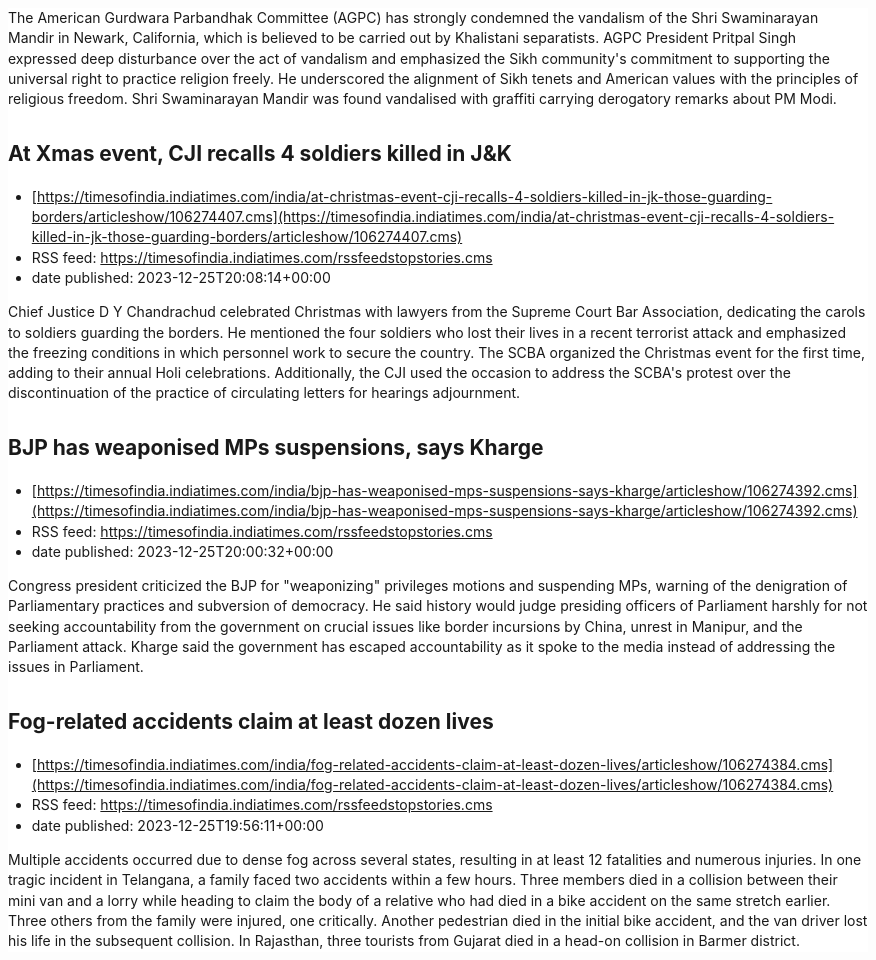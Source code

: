 The American Gurdwara Parbandhak Committee (AGPC) has strongly condemned the vandalism of the Shri Swaminarayan Mandir in Newark, California, which is believed to be carried out by Khalistani separatists. AGPC President Pritpal Singh expressed deep disturbance over the act of vandalism and emphasized the Sikh community's commitment to supporting the universal right to practice religion freely. He underscored the alignment of Sikh tenets and American values with the principles of religious freedom.  Shri Swaminarayan Mandir was found vandalised with graffiti carrying derogatory remarks about PM Modi.

## At Xmas event, CJI recalls 4 soldiers killed in J&K
 - [https://timesofindia.indiatimes.com/india/at-christmas-event-cji-recalls-4-soldiers-killed-in-jk-those-guarding-borders/articleshow/106274407.cms](https://timesofindia.indiatimes.com/india/at-christmas-event-cji-recalls-4-soldiers-killed-in-jk-those-guarding-borders/articleshow/106274407.cms)
 - RSS feed: https://timesofindia.indiatimes.com/rssfeedstopstories.cms
 - date published: 2023-12-25T20:08:14+00:00

Chief Justice D Y Chandrachud celebrated Christmas with lawyers from the Supreme Court Bar Association, dedicating the carols to soldiers guarding the borders. He mentioned the four soldiers who lost their lives in a recent terrorist attack and emphasized the freezing conditions in which personnel work to secure the country. The SCBA organized the Christmas event for the first time, adding to their annual Holi celebrations. Additionally, the CJI used the occasion to address the SCBA's protest over the discontinuation of the practice of circulating letters for hearings adjournment.

## BJP has weaponised MPs suspensions, says Kharge
 - [https://timesofindia.indiatimes.com/india/bjp-has-weaponised-mps-suspensions-says-kharge/articleshow/106274392.cms](https://timesofindia.indiatimes.com/india/bjp-has-weaponised-mps-suspensions-says-kharge/articleshow/106274392.cms)
 - RSS feed: https://timesofindia.indiatimes.com/rssfeedstopstories.cms
 - date published: 2023-12-25T20:00:32+00:00

Congress president criticized the BJP for "weaponizing" privileges motions and suspending MPs, warning of the denigration of Parliamentary practices and subversion of democracy. He said history would judge presiding officers of Parliament harshly for not seeking accountability from the government on crucial issues like border incursions by China, unrest in Manipur, and the Parliament attack. Kharge said the government has escaped accountability as it spoke to the media instead of addressing the issues in Parliament.

## Fog-related accidents claim at least dozen lives
 - [https://timesofindia.indiatimes.com/india/fog-related-accidents-claim-at-least-dozen-lives/articleshow/106274384.cms](https://timesofindia.indiatimes.com/india/fog-related-accidents-claim-at-least-dozen-lives/articleshow/106274384.cms)
 - RSS feed: https://timesofindia.indiatimes.com/rssfeedstopstories.cms
 - date published: 2023-12-25T19:56:11+00:00

Multiple accidents occurred due to dense fog across several states, resulting in at least 12 fatalities and numerous injuries. In one tragic incident in Telangana, a family faced two accidents within a few hours. Three members died in a collision between their mini van and a lorry while heading to claim the body of a relative who had died in a bike accident on the same stretch earlier. Three others from the family were injured, one critically. Another pedestrian died in the initial bike accident, and the van driver lost his life in the subsequent collision. In Rajasthan, three tourists from Gujarat died in a head-on collision in Barmer district.
